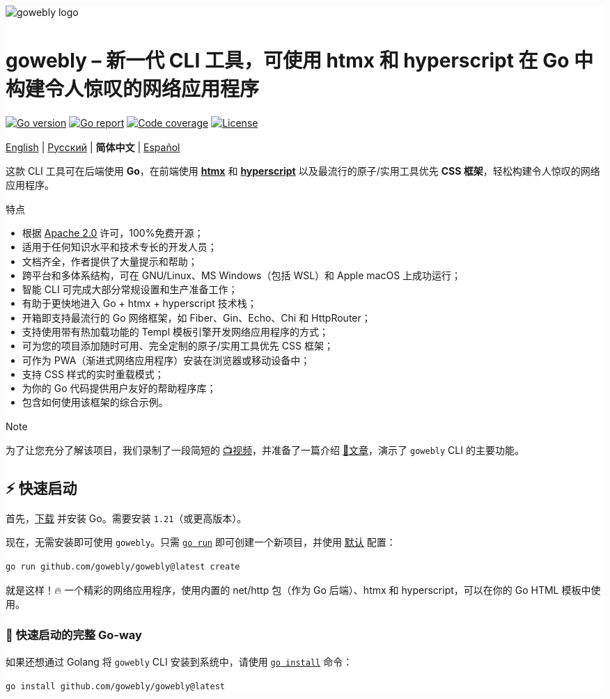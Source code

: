 <img width="256px" alt="gowebly logo" src="https://raw.githubusercontent.com/gowebly/.github/main/images/gowebly-logo.svg">

# gowebly – 新一代 CLI 工具，可使用 htmx 和 hyperscript 在 Go 中构建令人惊叹的网络应用程序

[![Go version][go_version_img]][go_dev_url]
[![Go report][go_report_img]][go_report_url]
[![Code coverage][go_code_coverage_img]][go_code_coverage_url]
[![License][repo_license_img]][repo_license_url]

[English][repo_url] | [Русский][repo_readme_ru_url] | **简体中文** |
[Español][repo_readme_es_url]

这款 CLI 工具可在后端使用 **Go**，在前端使用 [**htmx**][htmx_url] 和 [**hyperscript**][hyperscript_url] 以及最流行的原子/实用工具优先 **CSS 框架**，轻松构建令人惊叹的网络应用程序。

特点

- 根据 [Apache 2.0][repo_license_url] 许可，100%免费开源；
- 适用于任何知识水平和技术专长的开发人员；
- 文档齐全，作者提供了大量提示和帮助；
- 跨平台和多体系结构，可在 GNU/Linux、MS Windows（包括 WSL）和 Apple macOS 上成功运行；
- 智能 CLI 可完成大部分常规设置和生产准备工作；
- 有助于更快地进入 Go + htmx + hyperscript 技术栈；
- 开箱即支持最流行的 Go 网络框架，如 Fiber、Gin、Echo、Chi 和 HttpRouter；
- 支持使用带有热加载功能的 Templ 模板引擎开发网络应用程序的方式；
- 可为您的项目添加随时可用、完全定制的原子/实用工具优先 CSS 框架；
- 可作为 PWA（渐进式网络应用程序）安装在浏览器或移动设备中；
- 支持 CSS 样式的实时重载模式；
- 为你的 Go 代码提供用户友好的帮助程序库；
- 包含如何使用该框架的综合示例。

> [!NOTE]
> 为了让您充分了解该项目，我们录制了一段简短的 [📺视频][gowebly_youtube_video_url]，并准备了一篇介绍 [📝文章][gowebly_devto_article_url]，演示了 `gowebly` CLI 的主要功能。

## ⚡️ 快速启动

首先，[下载][go_download_url] 并安装 Go。需要安装 `1.21`（或更高版本）。

现在，无需安装即可使用 `gowebly`。只需 [`go run`][go_run_url] 即可创建一个新项目，并使用 [默认][repo_default_config] 配置：

```console
go run github.com/gowebly/gowebly@latest create
```

就是这样！🔥 一个精彩的网络应用程序，使用内置的 net/http 包（作为 Go 后端）、htmx 和 hyperscript，可以在你的 Go HTML 模板中使用。

### 🔹 快速启动的完整 Go-way

如果还想通过 Golang 将 `gowebly` CLI 安装到系统中，请使用 [`go install`][go_install_url] 命令：

```console
go install github.com/gowebly/gowebly@latest
```


[go_download_url]: https://golang.org/dl/
[go_run_url]: https://pkg.go.dev/cmd/go#hdr-Compile_and_run_Go_program
[go_install_url]: https://golang.org/cmd/go/#hdr-Compile_and_install_packages_and_dependencies
[go_report_url]: https://goreportcard.com/report/github.com/gowebly/gowebly
[go_dev_url]: https://pkg.go.dev/github.com/gowebly/gowebly
[go_version_img]: https://img.shields.io/badge/Go-1.21+-00ADD8?style=for-the-badge&logo=go
[go_code_coverage_url]: https://codecov.io/gh/gowebly/gowebly
[go_code_coverage_img]: https://img.shields.io/codecov/c/gh/gowebly/gowebly.svg?logo=codecov&style=for-the-badge
[go_report_img]: https://img.shields.io/badge/Go_report-A+-success?style=for-the-badge&logo=none
[repo_url]: https://github.com/gowebly/gowebly
[repo_issues_url]: https://github.com/gowebly/gowebly/issues
[repo_pull_request_url]: https://github.com/gowebly/gowebly/pulls
[repo_releases_url]: https://github.com/gowebly/gowebly/releases
[repo_license_url]: https://github.com/gowebly/gowebly/blob/main/LICENSE
[repo_license_img]: https://img.shields.io/badge/license-Apache_2.0-red?style=for-the-badge&logo=none
[repo_cc_license_url]: https://creativecommons.org/licenses/by-sa/4.0/
[repo_readme_ru_url]: https://github.com/gowebly/gowebly/blob/main/README_RU.md
[repo_readme_cn_url]: https://github.com/gowebly/gowebly/blob/main/README_CN.md
[repo_readme_es_url]: https://github.com/gowebly/gowebly/blob/main/README_ES.md
[repo_default_config]: https://github.com/gowebly/gowebly/blob/main/internal/attachments/configs/default.yml
[repo_main_layout]: https://github.com/gowebly/gowebly/blob/main/internal/attachments/templates/frontend/main.html
[repo_stargazers_url]: https://github.com/gowebly/gowebly/stargazers
[repo_badge_reporoster_url]: https://user-images.githubusercontent.com/11155743/275514241-8ecdf4bd-c35e-4e28-a937-b0a63aa1dbaf.png
[author_url]: https://github.com/koddr
[gowebly_youtube_video_url]: https://www.youtube.com/watch?v=qazYscnLku4
[gowebly_devto_article_url]: https://dev.to/koddr/a-next-generation-cli-tool-for-building-amazing-web-apps-in-go-using-htmx-hyperscript-336d
[gowebly_helpers_url]: https://github.com/gowebly/helpers
[cgapp_url]: https://github.com/create-go-app/cli
[cgapp_stars_url]: https://github.com/create-go-app/cli/stargazers
[nodejs_url]: https://nodejs.org
[bun_url]: https://bun.sh
[docker_image_url]: https://hub.docker.com/repository/docker/gowebly/gowebly
[portainer_url]: https://docs.portainer.io
[brew_url]: https://brew.sh
[htmx_url]: https://htmx.org
[hyperscript_url]: https://hyperscript.org
[tailwindcss_url]: https://tailwindcss.com
[unocss_url]: https://unocss.dev
[unpkg_url]: https://unpkg.com
[net_http_url]: https://pkg.go.dev/net/http
[html_template_url]: https://pkg.go.dev/html/template
[ah_templ_url]: https://github.com/a-h/templ
[fiber_url]: https://github.com/gofiber/fiber
[gin_url]: https://github.com/gin-gonic/gin
[echo_url]: https://github.com/labstack/echo
[chi_url]: https://github.com/go-chi/chi
[httprouter_url]: https://github.com/julienschmidt/httprouter